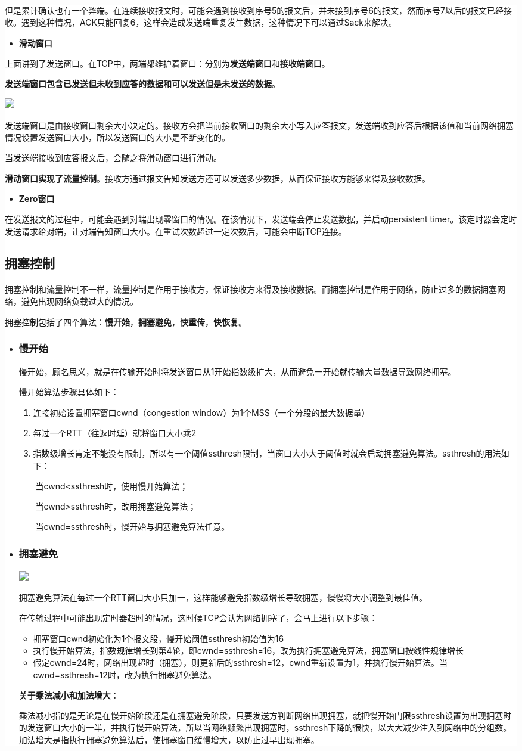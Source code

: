   但是累计确认也有一个弊端。在连续接收报文时，可能会遇到接收到序号5的报文后，并未接到序号6的报文，然而序号7以后的报文已经接收。遇到这种情况，ACK只能回复6，这样会造成发送端重复发生数据，这种情况下可以通过Sack来解决。

  - **滑动窗口**

  上面讲到了发送窗口。在TCP中，两端都维护着窗口：分别为**发送端窗口**和**接收端窗口**。

  **发送端窗口包含已发送但未收到应答的数据和可以发送但是未发送的数据**。

  ![](https://github.com/huyaocode/webKnowledge/raw/master/img/slideWindow.png)

  发送端窗口是由接收窗口剩余大小决定的。接收方会把当前接收窗口的剩余大小写入应答报文，发送端收到应答后根据该值和当前网络拥塞情况设置发送窗口大小，所以发送窗口的大小是不断变化的。

  当发送端接收到应答报文后，会随之将滑动窗口进行滑动。

  **滑动窗口实现了流量控制**。接收方通过报文告知发送方还可以发送多少数据，从而保证接收方能够来得及接收数据。

  - **Zero窗口**

  在发送报文的过程中，可能会遇到对端出现零窗口的情况。在该情况下，发送端会停止发送数据，并启动persistent timer。该定时器会定时发送请求给对端，让对端告知窗口大小。在重试次数超过一定次数后，可能会中断TCP连接。

## 拥塞控制

拥塞控制和流量控制不一样，流量控制是作用于接收方，保证接收方来得及接收数据。而拥塞控制是作用于网络，防止过多的数据拥塞网络，避免出现网络负载过大的情况。

拥塞控制包括了四个算法：**慢开始**，**拥塞避免**，**快重传**，**快恢复**。

- ### 慢开始

  慢开始，顾名思义，就是在传输开始时将发送窗口从1开始指数级扩大，从而避免一开始就传输大量数据导致网络拥塞。

  慢开始算法步骤具体如下：

  1. 连接初始设置拥塞窗口cwnd（congestion window）为1个MSS（一个分段的最大数据量）

  2. 每过一个RTT（往返时延）就将窗口大小乘2

  3. 指数级增长肯定不能没有限制，所以有一个阈值ssthresh限制，当窗口大小大于阈值时就会启动拥塞避免算法。ssthresh的用法如下：

     ​	当cwnd<ssthresh时，使用慢开始算法；

     ​	当cwnd>ssthresh时，改用拥塞避免算法；

     ​	当cwnd=ssthresh时，慢开始与拥塞避免算法任意。

- ### 拥塞避免

  ![](https://img-blog.csdn.net/20130801220438375?watermark/2/text/aHR0cDovL2Jsb2cuY3Nkbi5uZXQvc2ljb2ZpZWxk/font/5a6L5L2T/fontsize/400/fill/I0JBQkFCMA==/dissolve/70/gravity/SouthEast)

  拥塞避免算法在每过一个RTT窗口大小只加一，这样能够避免指数级增长导致拥塞，慢慢将大小调整到最佳值。

  在传输过程中可能出现定时器超时的情况，这时候TCP会认为网络拥塞了，会马上进行以下步骤：

  - 拥塞窗口cwnd初始化为1个报文段，慢开始阈值ssthresh初始值为16
  - 执行慢开始算法，指数规律增长到第4轮，即cwnd=ssthresh=16，改为执行拥塞避免算法，拥塞窗口按线性规律增长
  - 假定cwnd=24时，网络出现超时（拥塞），则更新后的ssthresh=12，cwnd重新设置为1，并执行慢开始算法。当cwnd=ssthresh=12时，改为执行拥塞避免算法。

  **关于乘法减小和加法增大**：

  乘法减小指的是无论是在慢开始阶段还是在拥塞避免阶段，只要发送方判断网络出现拥塞，就把慢开始门限ssthresh设置为出现拥塞时的发送窗口大小的一半，并执行慢开始算法，所以当网络频繁出现拥塞时，ssthresh下降的很快，以大大减少注入到网络中的分组数。加法增大是指执行拥塞避免算法后，使拥塞窗口缓慢增大，以防止过早出现拥塞。
